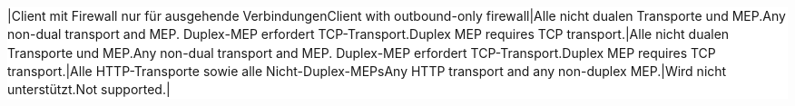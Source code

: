 |<span data-ttu-id="7327f-227">Client mit Firewall nur für ausgehende Verbindungen</span><span class="sxs-lookup"><span data-stu-id="7327f-227">Client with outbound-only firewall</span></span>|<span data-ttu-id="7327f-228">Alle nicht dualen Transporte und MEP.</span><span class="sxs-lookup"><span data-stu-id="7327f-228">Any non-dual transport and MEP.</span></span> <span data-ttu-id="7327f-229">Duplex-MEP erfordert TCP-Transport.</span><span class="sxs-lookup"><span data-stu-id="7327f-229">Duplex MEP requires TCP transport.</span></span>|<span data-ttu-id="7327f-230">Alle nicht dualen Transporte und MEP.</span><span class="sxs-lookup"><span data-stu-id="7327f-230">Any non-dual transport and MEP.</span></span> <span data-ttu-id="7327f-231">Duplex-MEP erfordert TCP-Transport.</span><span class="sxs-lookup"><span data-stu-id="7327f-231">Duplex MEP requires TCP transport.</span></span>|<span data-ttu-id="7327f-232">Alle HTTP-Transporte sowie alle Nicht-Duplex-MEPs</span><span class="sxs-lookup"><span data-stu-id="7327f-232">Any HTTP transport and any non-duplex MEP.</span></span>|<span data-ttu-id="7327f-233">Wird nicht unterstützt.</span><span class="sxs-lookup"><span data-stu-id="7327f-233">Not supported.</span></span>|
